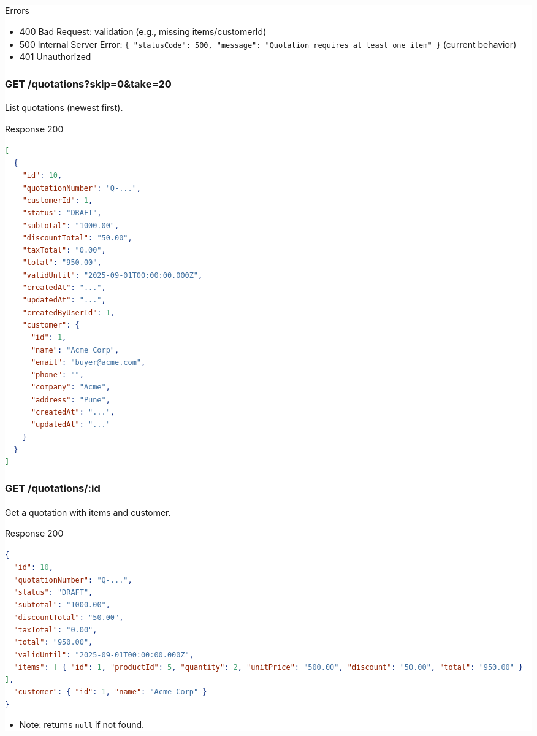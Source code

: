 Errors
- 400 Bad Request: validation (e.g., missing items/customerId)
- 500 Internal Server Error: `{ "statusCode": 500, "message": "Quotation requires at least one item" }` (current behavior)
- 401 Unauthorized

### GET /quotations?skip=0&take=20
List quotations (newest first).

Response 200
```json
[
  {
    "id": 10,
    "quotationNumber": "Q-...",
    "customerId": 1,
    "status": "DRAFT",
    "subtotal": "1000.00",
    "discountTotal": "50.00",
    "taxTotal": "0.00",
    "total": "950.00",
    "validUntil": "2025-09-01T00:00:00.000Z",
    "createdAt": "...",
    "updatedAt": "...",
    "createdByUserId": 1,
    "customer": {
      "id": 1,
      "name": "Acme Corp",
      "email": "buyer@acme.com",
      "phone": "",
      "company": "Acme",
      "address": "Pune",
      "createdAt": "...",
      "updatedAt": "..."
    }
  }
]
```

### GET /quotations/:id
Get a quotation with items and customer.

Response 200
```json
{
  "id": 10,
  "quotationNumber": "Q-...",
  "status": "DRAFT",
  "subtotal": "1000.00",
  "discountTotal": "50.00",
  "taxTotal": "0.00",
  "total": "950.00",
  "validUntil": "2025-09-01T00:00:00.000Z",
  "items": [ { "id": 1, "productId": 5, "quantity": 2, "unitPrice": "500.00", "discount": "50.00", "total": "950.00" } ],
  "customer": { "id": 1, "name": "Acme Corp" }
}
```
- Note: returns `null` if not found.
